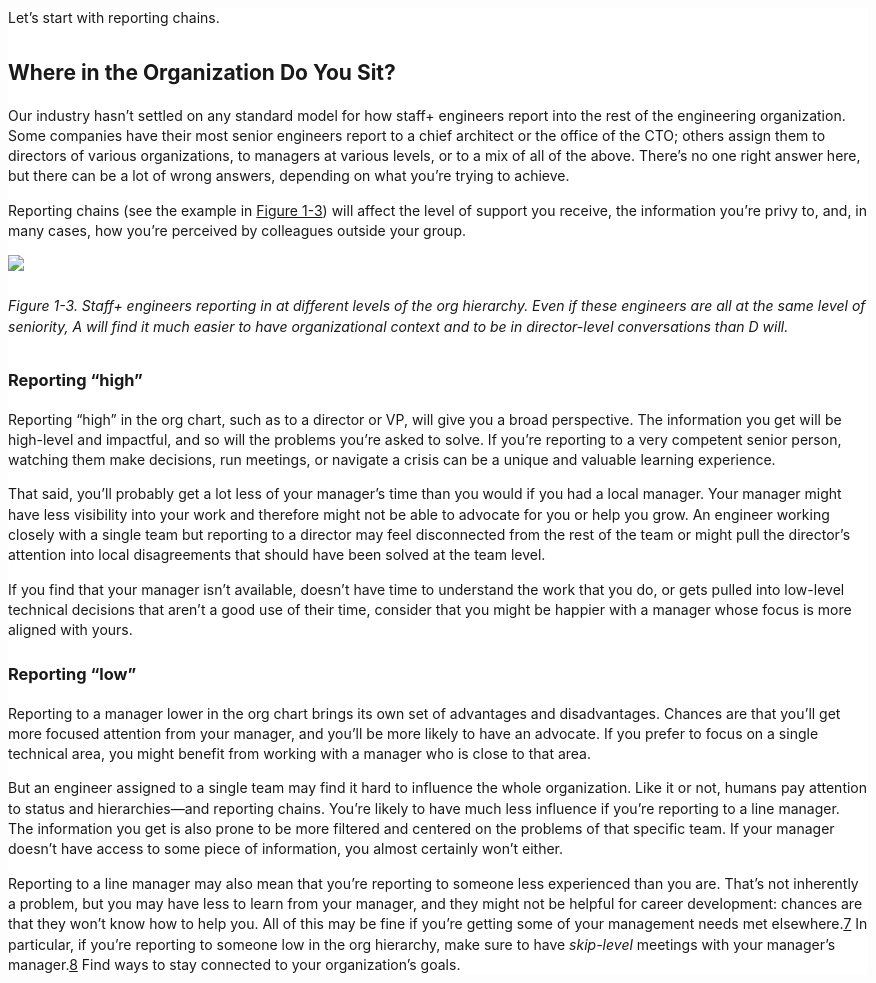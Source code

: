 Let’s start with reporting chains.

## Where in the Organization Do You Sit?

Our industry hasn’t settled on any standard model for how staff+ engineers report into the rest of the engineering organization. Some companies have their most senior engineers report to a chief architect or the office of the CTO; others assign them to directors of various organizations, to managers at various levels, or to a mix of all of the above. There’s no one right answer here, but there can be a lot of wrong answers, depending on what you’re trying to achieve.

Reporting chains (see the example in [Figure 1-3](https://learning.oreilly.com/library/view/the-staff-engineers/9781098118723/ch01.html#staffplus_engineers_reporting_in_at_dif)) will affect the level of support you receive, the information you’re privy to, and, in many cases, how you’re perceived by colleagues outside your group.

![](https://learning.oreilly.com/api/v2/epubs/urn:orm:book:9781098118723/files/assets/tsep_0103.png)

###### Figure 1-3. Staff+ engineers reporting in at different levels of the org hierarchy. Even if these engineers are all at the same level of seniority, A will find it much easier to have organizational context and to be in director-level conversations than D will.

### Reporting “high”

Reporting “high” in the org chart, such as to a director or VP, will give you a broad perspective. The information you get will be high-level and impactful, and so will the problems you’re asked to solve. If you’re reporting to a very competent senior person, watching them make decisions, run meetings, or navigate a crisis can be a unique and valuable learning experience.

That said, you’ll probably get a lot less of your manager’s time than you would if you had a local manager. Your manager might have less visibility into your work and therefore might not be able to advocate for you or help you grow. An engineer working closely with a single team but reporting to a director may feel disconnected from the rest of the team or might pull the director’s attention into local disagreements that should have been solved at the team level.

If you find that your manager isn’t available, doesn’t have time to understand the work that you do, or gets pulled into low-level technical decisions that aren’t a good use of their time, consider that you might be happier with a manager whose focus is more aligned with yours.

### Reporting “low”

Reporting to a manager lower in the org chart brings its own set of advantages and disadvantages. Chances are that you’ll get more focused attention from your manager, and you’ll be more likely to have an advocate. If you prefer to focus on a single technical area, you might benefit from working with a manager who is close to that area.

But an engineer assigned to a single team may find it hard to influence the whole organization. Like it or not, humans pay attention to status and hierarchies—and reporting chains. You’re likely to have much less influence if you’re reporting to a line manager. The information you get is also prone to be more filtered and centered on the problems of that specific team. If your manager doesn’t have access to some piece of information, you almost certainly won’t either.

Reporting to a line manager may also mean that you’re reporting to someone less experienced than you are. That’s not inherently a problem, but you may have less to learn from your manager, and they might not be helpful for career development: chances are that they won’t know how to help you. All of this may be fine if you’re getting some of your management needs met elsewhere.[7](https://learning.oreilly.com/library/view/the-staff-engineers/9781098118723/ch01.html#ch01fn14) In particular, if you’re reporting to someone low in the org hierarchy, make sure to have *skip-level* meetings with your manager’s manager.[8](https://learning.oreilly.com/library/view/the-staff-engineers/9781098118723/ch01.html#ch01fn15) Find ways to stay connected to your organization’s goals.
